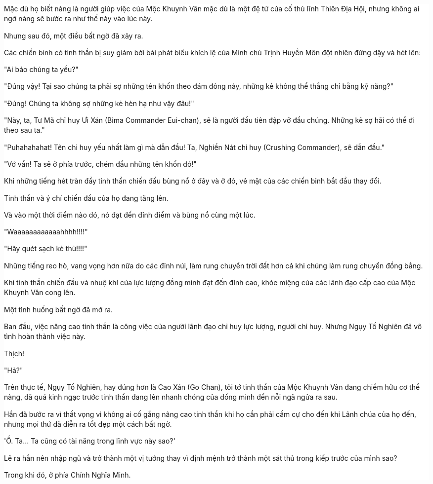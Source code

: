Mặc dù họ biết nàng là người giúp việc của Mộc Khuynh Vân mặc dù là một đệ tử của cố thủ lĩnh Thiên Địa Hội, nhưng không ai ngờ nàng sẽ bước ra như thế này vào lúc này.

Nhưng sau đó, một điều bất ngờ đã xảy ra.

Các chiến binh có tinh thần bị suy giảm bởi bài phát biểu khích lệ của Minh chủ Trịnh Huyền Môn đột nhiên đứng dậy và hét lên:

"Ai bảo chúng ta yếu?"

"Đúng vậy! Tại sao chúng ta phải sợ những tên khốn theo đám đông này, những kẻ không thể thắng chỉ bằng kỹ năng?"

"Đúng! Chúng ta không sợ những kẻ hèn hạ như vậy đâu!"

"Này, ta, Tư Mã chỉ huy Ưi Xán (Bima Commander Eui-chan), sẽ là người đầu tiên đập vỡ đầu chúng. Những kẻ sợ hãi có thể đi theo sau ta."

"Puhahahahat! Tên chỉ huy yếu nhất làm gì mà dẫn đầu! Ta, Nghiền Nát chỉ huy (Crushing Commander), sẽ dẫn đầu."

"Vớ vẩn! Ta sẽ ở phía trước, chém đầu những tên khốn đó!"

Khi những tiếng hét tràn đầy tinh thần chiến đấu bùng nổ ở đây và ở đó, vẻ mặt của các chiến binh bắt đầu thay đổi.

Tinh thần và ý chí chiến đấu của họ đang tăng lên.

Và vào một thời điểm nào đó, nó đạt đến đỉnh điểm và bùng nổ cùng một lúc.

"Waaaaaaaaaaaahhhh!!!!"

"Hãy quét sạch kẻ thù!!!!"

Những tiếng reo hò, vang vọng hơn nữa do các đỉnh núi, làm rung chuyển trời đất hơn cả khi chúng làm rung chuyển đồng bằng.

Khi tinh thần chiến đấu và nhuệ khí của lực lượng đồng minh đạt đến đỉnh cao, khóe miệng của các lãnh đạo cấp cao của Mộc Khuynh Vân cong lên.

Một tình huống bất ngờ đã mở ra.

Ban đầu, việc nâng cao tinh thần là công việc của người lãnh đạo chỉ huy lực lượng, người chỉ huy. Nhưng Ngụy Tố Nghiên đã vô tình hoàn thành việc này.

Thịch!

"Hả?"

Trên thực tế, Ngụy Tố Nghiên, hay đúng hơn là Cao Xán (Go Chan), tôi tớ tinh thần của Mộc Khuynh Vân đang chiếm hữu cơ thể nàng, đã quá kinh ngạc trước tinh thần đang lên nhanh chóng của đồng minh đến nỗi ngã ngửa ra sau.

Hắn đã bước ra vì thất vọng vì không ai cố gắng nâng cao tinh thần khi họ cần phải cầm cự cho đến khi Lãnh chúa của họ đến, nhưng mọi thứ đã diễn ra tốt đẹp một cách bất ngờ.

'Ồ. Ta... Ta cũng có tài năng trong lĩnh vực này sao?'

Lẽ ra hắn nên nhập ngũ và trở thành một vị tướng thay vì định mệnh trở thành một sát thủ trong kiếp trước của mình sao?

Trong khi đó, ở phía Chính Nghĩa Minh.
